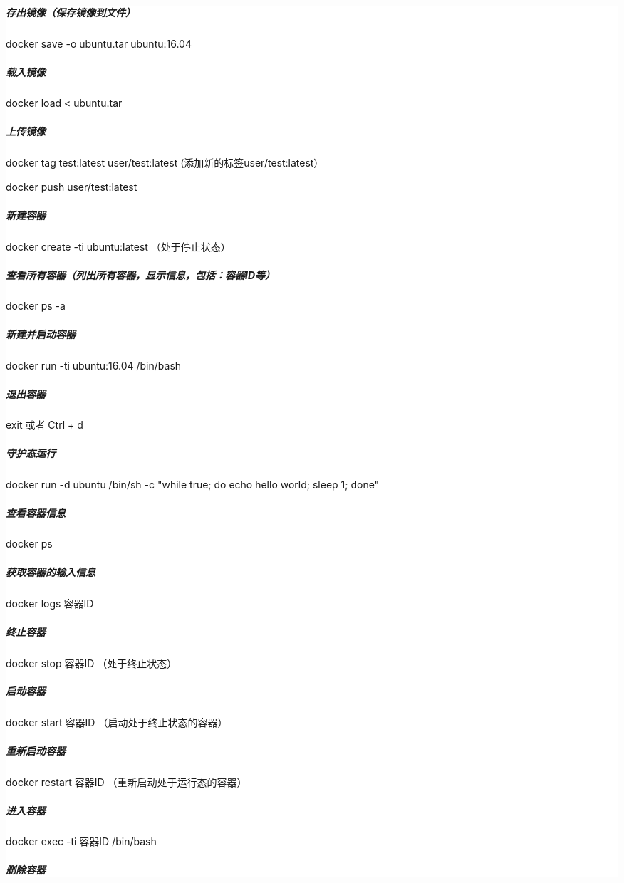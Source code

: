 ##### 存出镜像（保存镜像到文件）

docker save -o ubuntu.tar ubuntu:16.04

##### 载入镜像

docker load < ubuntu.tar

##### 上传镜像

docker tag test:latest user/test:latest (添加新的标签user/test:latest）

docker push user/test:latest

##### 新建容器

docker create -ti ubuntu:latest （处于停止状态）

##### 查看所有容器（列出所有容器，显示信息，包括：容器ID等）

docker ps -a

##### 新建并启动容器

docker run -ti ubuntu:16.04 /bin/bash

##### 退出容器

exit 或者 Ctrl + d

##### 守护态运行

docker run -d ubuntu /bin/sh -c "while true; do echo hello world; sleep 1; done"

##### 查看容器信息

docker ps

##### 获取容器的输入信息

docker logs 容器ID

##### 终止容器

docker stop 容器ID （处于终止状态）

##### 启动容器

docker start 容器ID （启动处于终止状态的容器）

##### 重新启动容器

docker restart 容器ID （重新启动处于运行态的容器）

##### 进入容器

docker exec -ti 容器ID /bin/bash

##### 删除容器
